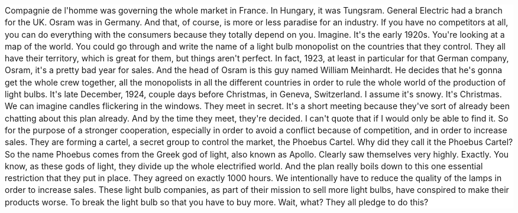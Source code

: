 Compagnie de l'homme was governing
the whole market in France.
In Hungary, it was Tungsram.
General Electric had a branch for the UK.
Osram was in Germany.
And that, of course, is more or less paradise
for an industry.
If you have no competitors at all,
you can do everything with the consumers
because they totally depend on you.
Imagine.
It's the early 1920s.
You're looking at a map of the world.
You could go through and write the name
of a light bulb monopolist
on the countries that they control.
They all have their territory,
which is great for them,
but things aren't perfect.
In fact, 1923, at least in particular
for that German company, Osram,
it's a pretty bad year for sales.
And the head of Osram is this guy
named William Meinhardt.
He decides that he's gonna get the whole crew together,
all the monopolists in all the different countries
in order to rule the whole world
of the production of light bulbs.
It's late December, 1924,
couple days before Christmas,
in Geneva, Switzerland.
I assume it's snowy.
It's Christmas.
We can imagine candles flickering in the windows.
They meet in secret.
It's a short meeting because they've sort of
already been chatting about this plan already.
And by the time they meet, they're decided.
I can't quote that if I would only be able to find it.
So for the purpose of a stronger cooperation,
especially in order to avoid a conflict
because of competition,
and in order to increase sales.
They are forming a cartel,
a secret group to control the market,
the Phoebus Cartel.
Why did they call it the Phoebus Cartel?
So the name Phoebus comes from the Greek god of light,
also known as Apollo.
Clearly saw themselves very highly.
Exactly.
You know, as these gods of light,
they divide up the whole electrified world.
And the plan really boils down
to this one essential restriction that they put in place.
They agreed on exactly 1000 hours.
We intentionally have to reduce the quality of the lamps
in order to increase sales.
These light bulb companies,
as part of their mission to sell more light bulbs,
have conspired to make their products worse.
To break the light bulb so that you have to buy more.
Wait, what?
They all pledge to do this?